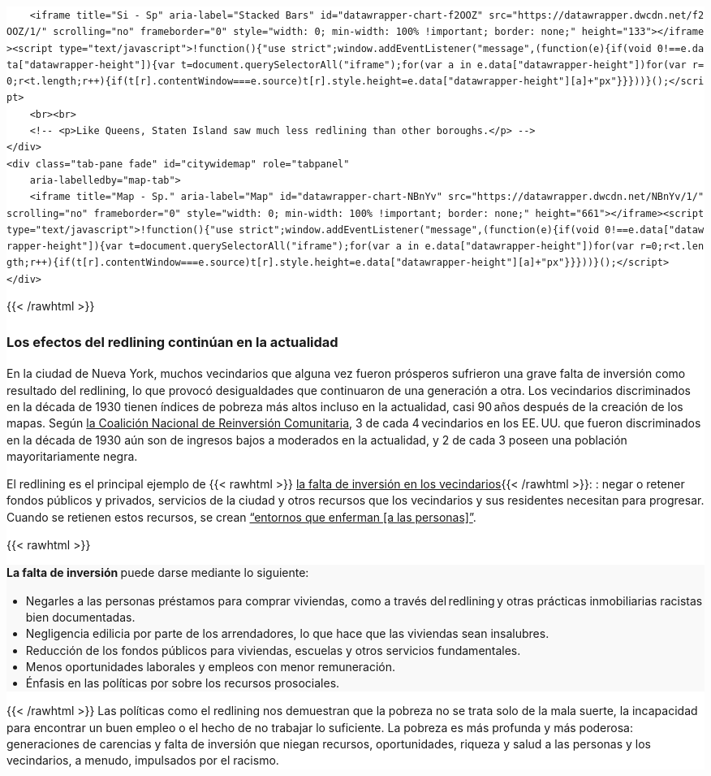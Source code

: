         <iframe title="Si - Sp" aria-label="Stacked Bars" id="datawrapper-chart-f2OOZ" src="https://datawrapper.dwcdn.net/f2OOZ/1/" scrolling="no" frameborder="0" style="width: 0; min-width: 100% !important; border: none;" height="133"></iframe><script type="text/javascript">!function(){"use strict";window.addEventListener("message",(function(e){if(void 0!==e.data["datawrapper-height"]){var t=document.querySelectorAll("iframe");for(var a in e.data["datawrapper-height"])for(var r=0;r<t.length;r++){if(t[r].contentWindow===e.source)t[r].style.height=e.data["datawrapper-height"][a]+"px"}}}))}();</script>
        <br><br>
        <!-- <p>Like Queens, Staten Island saw much less redlining than other boroughs.</p> -->
    </div>
    <div class="tab-pane fade" id="citywidemap" role="tabpanel"
        aria-labelledby="map-tab">
        <iframe title="Map - Sp." aria-label="Map" id="datawrapper-chart-NBnYv" src="https://datawrapper.dwcdn.net/NBnYv/1/" scrolling="no" frameborder="0" style="width: 0; min-width: 100% !important; border: none;" height="661"></iframe><script type="text/javascript">!function(){"use strict";window.addEventListener("message",(function(e){if(void 0!==e.data["datawrapper-height"]){var t=document.querySelectorAll("iframe");for(var a in e.data["datawrapper-height"])for(var r=0;r<t.length;r++){if(t[r].contentWindow===e.source)t[r].style.height=e.data["datawrapper-height"][a]+"px"}}}))}();</script>
    </div>
</div>
{{< /rawhtml >}}


### Los efectos del redlining continúan en la actualidad 
En la ciudad de Nueva York, muchos vecindarios que alguna vez fueron prósperos sufrieron una grave falta de inversión como resultado del redlining, lo que provocó desigualdades que continuaron de una generación a otra. Los vecindarios discriminados en la década de 1930 tienen índices de pobreza más altos incluso en la actualidad, casi 90 años después de la creación de los mapas. Según [la Coalición Nacional de Reinversión Comunitaria](https://ncrc.org/holc/), 3 de cada 4 vecindarios en los EE. UU. que fueron discriminados en la década de 1930 aún son de ingresos bajos a moderados en la actualidad, y 2 de cada 3 poseen una población mayoritariamente negra. 

El redlining es el principal ejemplo de {{< rawhtml >}}  <a href="#disinvestmentCollapseTwo" data-toggle="collapse"
class="badge badge-pill badge-warning">la falta de inversión en los vecindarios</a>{{< /rawhtml >}}: : negar o retener fondos públicos y privados, servicios de la ciudad y otros recursos que los vecindarios y sus residentes necesitan para progresar. Cuando se retienen estos recursos, se crean [“entornos que enferman [a las personas]”]((https://www.who.int/hdp/poverty/en/)). 

{{< rawhtml >}}
<div class="collapse py-2 px-2 mx-2 fs-sm" id="disinvestmentCollapseTwo"
    style="margin-top: 0px!important; background-color: #f9f9f9;">
    <p><strong>La falta de inversión </strong> puede darse mediante lo siguiente:
    <ul>
        <li>Negarles a las personas préstamos para comprar viviendas, como a través del redlining y otras prácticas inmobiliarias racistas bien documentadas. </li>
        <li>Negligencia edilicia por parte de los arrendadores, lo que hace que las viviendas sean insalubres. </li>
        <li>Reducción de los fondos públicos para viviendas, escuelas y otros servicios fundamentales. 
        </li>
        <li>Menos oportunidades laborales y empleos con menor remuneración. </li>
        <li>Énfasis en las políticas por sobre los recursos prosociales. </li>
    </ul>
    </p>
</div>
{{< /rawhtml >}}
Las políticas como el redlining nos demuestran que la pobreza no se trata solo de la mala suerte, la incapacidad para encontrar un buen empleo o el hecho de no trabajar lo suficiente. La pobreza es más profunda y más poderosa: generaciones de carencias y falta de inversión que niegan recursos, oportunidades, riqueza y salud a las personas y los vecindarios, a menudo, impulsados por el racismo. 
